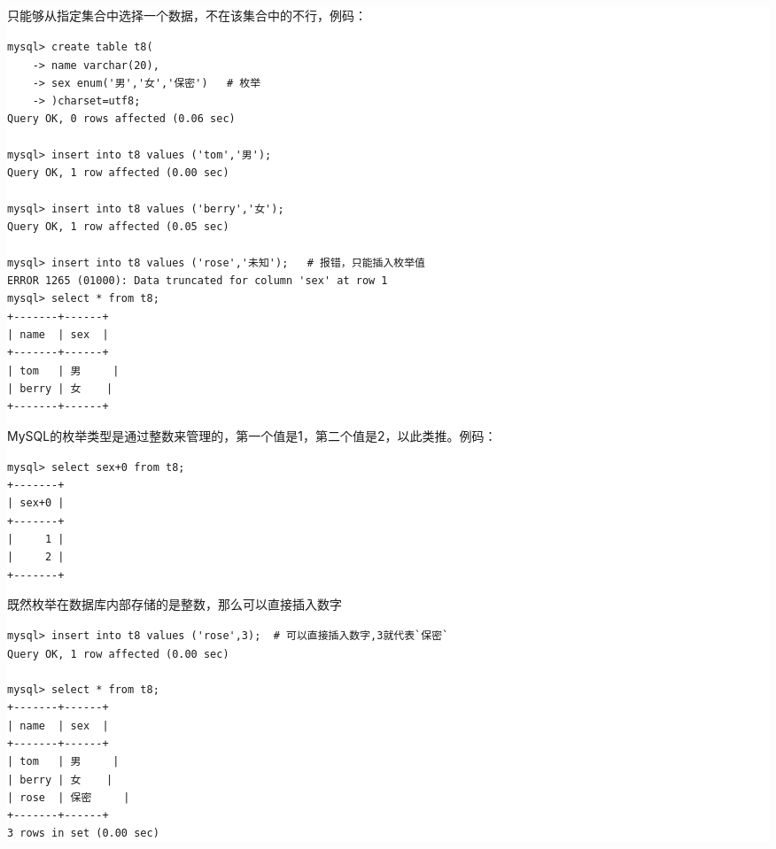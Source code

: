 只能够从指定集合中选择一个数据，不在该集合中的不行，例码：

```mysql
mysql> create table t8(
    -> name varchar(20),
    -> sex enum('男','女','保密')   # 枚举
    -> )charset=utf8;
Query OK, 0 rows affected (0.06 sec)

mysql> insert into t8 values ('tom','男');
Query OK, 1 row affected (0.00 sec)

mysql> insert into t8 values ('berry','女');
Query OK, 1 row affected (0.05 sec)

mysql> insert into t8 values ('rose','未知');   # 报错，只能插入枚举值
ERROR 1265 (01000): Data truncated for column 'sex' at row 1
mysql> select * from t8;
+-------+------+
| name  | sex  |
+-------+------+
| tom   | 男     |
| berry | 女    |
+-------+------+
```



MySQL的枚举类型是通过整数来管理的，第一个值是1，第二个值是2，以此类推。例码：

```mysql
mysql> select sex+0 from t8;
+-------+
| sex+0 |
+-------+
|     1 |
|     2 |
+-------+
```



既然枚举在数据库内部存储的是整数，那么可以直接插入数字

```mysql
mysql> insert into t8 values ('rose',3);  # 可以直接插入数字,3就代表`保密`
Query OK, 1 row affected (0.00 sec)

mysql> select * from t8;
+-------+------+
| name  | sex  |
+-------+------+
| tom   | 男     |
| berry | 女    |
| rose  | 保密     |
+-------+------+
3 rows in set (0.00 sec)
```
